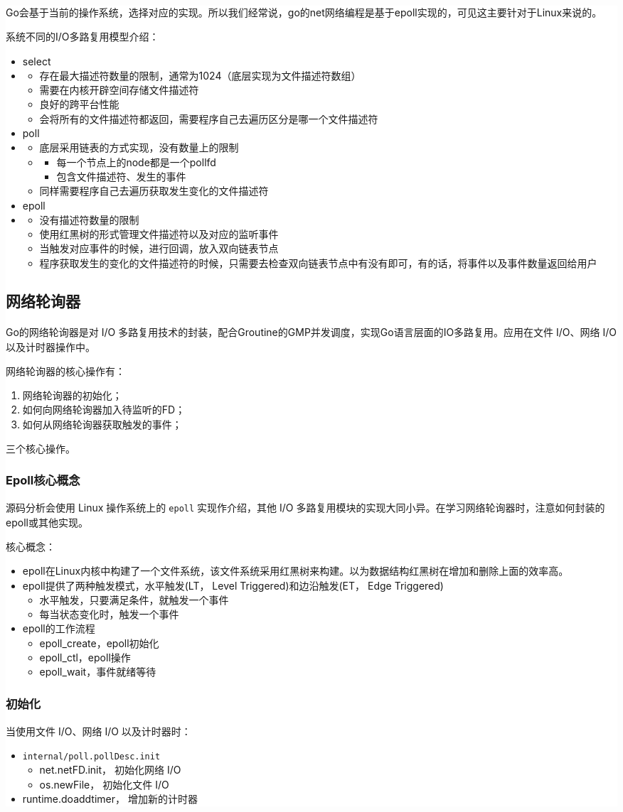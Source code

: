 Go会基于当前的操作系统，选择对应的实现。所以我们经常说，go的net网络编程是基于epoll实现的，可见这主要针对于Linux来说的。

系统不同的I/O多路复用模型介绍：

- select
- - 存在最大描述符数量的限制，通常为1024（底层实现为文件描述符数组）
  - 需要在内核开辟空间存储文件描述符
  - 良好的跨平台性能
  - 会将所有的文件描述符都返回，需要程序自己去遍历区分是哪一个文件描述符
- poll
- - 底层采用链表的方式实现，没有数量上的限制
  - - 每一个节点上的node都是一个pollfd
    - 包含文件描述符、发生的事件
  - 同样需要程序自己去遍历获取发生变化的文件描述符
- epoll
- - 没有描述符数量的限制
  - 使用红黑树的形式管理文件描述符以及对应的监听事件
  - 当触发对应事件的时候，进行回调，放入双向链表节点
  - 程序获取发生的变化的文件描述符的时候，只需要去检查双向链表节点中有没有即可，有的话，将事件以及事件数量返回给用户

## 网络轮询器

Go的网络轮询器是对 I/O 多路复用技术的封装，配合Groutine的GMP并发调度，实现Go语言层面的IO多路复用。应用在文件 I/O、网络 I/O 以及计时器操作中。

网络轮询器的核心操作有：

1. 网络轮询器的初始化；
2. 如何向网络轮询器加入待监听的FD；
3. 如何从网络轮询器获取触发的事件；

三个核心操作。

### Epoll核心概念

源码分析会使用 Linux 操作系统上的 `epoll` 实现作介绍，其他 I/O 多路复用模块的实现大同小异。在学习网络轮询器时，注意如何封装的epoll或其他实现。

核心概念：

- epoll在Linux内核中构建了一个文件系统，该文件系统采用红黑树来构建。以为数据结构红黑树在增加和删除上面的效率高。
- epoll提供了两种触发模式，水平触发(LT， Level Triggered)和边沿触发(ET， Edge Triggered)
  - 水平触发，只要满足条件，就触发一个事件
  - 每当状态变化时，触发一个事件
- epoll的工作流程
  - epoll_create，epoll初始化
  - epoll_ctl，epoll操作
  - epoll_wait，事件就绪等待

### 初始化

当使用文件 I/O、网络 I/O 以及计时器时：

- `internal/poll.pollDesc.init`
  - net.netFD.init， 初始化网络 I/O
  - os.newFile， 初始化文件 I/O
- runtime.doaddtimer， 增加新的计时器
